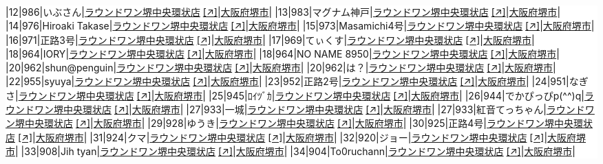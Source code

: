 |12|986|<span class="rank-name-dl">いぶさん</span>|<a href="/darts/rank/shops/f623f248cd6431d80d9b047a20a7ba1e.html">ラウンドワン堺中央環状店</a> <a href="https://search.dartslive.com/jp/shop/f623f248cd6431d80d9b047a20a7ba1e">[↗]</a>|<a href="/darts/rank/大阪府/堺市">大阪府堺市</a>|
|13|983|<span class="rank-name-dl">マグナム神戸</span>|<a href="/darts/rank/shops/f623f248cd6431d80d9b047a20a7ba1e.html">ラウンドワン堺中央環状店</a> <a href="https://search.dartslive.com/jp/shop/f623f248cd6431d80d9b047a20a7ba1e">[↗]</a>|<a href="/darts/rank/大阪府/堺市">大阪府堺市</a>|
|14|976|<span class="rank-name-dl">Hiroaki Takase</span>|<a href="/darts/rank/shops/f623f248cd6431d80d9b047a20a7ba1e.html">ラウンドワン堺中央環状店</a> <a href="https://search.dartslive.com/jp/shop/f623f248cd6431d80d9b047a20a7ba1e">[↗]</a>|<a href="/darts/rank/大阪府/堺市">大阪府堺市</a>|
|15|973|<span class="rank-name-dl">Masamichi4号</span>|<a href="/darts/rank/shops/f623f248cd6431d80d9b047a20a7ba1e.html">ラウンドワン堺中央環状店</a> <a href="https://search.dartslive.com/jp/shop/f623f248cd6431d80d9b047a20a7ba1e">[↗]</a>|<a href="/darts/rank/大阪府/堺市">大阪府堺市</a>|
|16|971|<span class="rank-name-dl">正路3号</span>|<a href="/darts/rank/shops/f623f248cd6431d80d9b047a20a7ba1e.html">ラウンドワン堺中央環状店</a> <a href="https://search.dartslive.com/jp/shop/f623f248cd6431d80d9b047a20a7ba1e">[↗]</a>|<a href="/darts/rank/大阪府/堺市">大阪府堺市</a>|
|17|969|<span class="rank-name-dl">てぃくす</span>|<a href="/darts/rank/shops/f623f248cd6431d80d9b047a20a7ba1e.html">ラウンドワン堺中央環状店</a> <a href="https://search.dartslive.com/jp/shop/f623f248cd6431d80d9b047a20a7ba1e">[↗]</a>|<a href="/darts/rank/大阪府/堺市">大阪府堺市</a>|
|18|964|<span class="rank-name-dl">IORY</span>|<a href="/darts/rank/shops/f623f248cd6431d80d9b047a20a7ba1e.html">ラウンドワン堺中央環状店</a> <a href="https://search.dartslive.com/jp/shop/f623f248cd6431d80d9b047a20a7ba1e">[↗]</a>|<a href="/darts/rank/大阪府/堺市">大阪府堺市</a>|
|18|964|<span class="rank-name-dl">NO NAME 8950</span>|<a href="/darts/rank/shops/f623f248cd6431d80d9b047a20a7ba1e.html">ラウンドワン堺中央環状店</a> <a href="https://search.dartslive.com/jp/shop/f623f248cd6431d80d9b047a20a7ba1e">[↗]</a>|<a href="/darts/rank/大阪府/堺市">大阪府堺市</a>|
|20|962|<span class="rank-name-dl">shun@penguin</span>|<a href="/darts/rank/shops/f623f248cd6431d80d9b047a20a7ba1e.html">ラウンドワン堺中央環状店</a> <a href="https://search.dartslive.com/jp/shop/f623f248cd6431d80d9b047a20a7ba1e">[↗]</a>|<a href="/darts/rank/大阪府/堺市">大阪府堺市</a>|
|20|962|<span class="rank-name-dl">は？</span>|<a href="/darts/rank/shops/f623f248cd6431d80d9b047a20a7ba1e.html">ラウンドワン堺中央環状店</a> <a href="https://search.dartslive.com/jp/shop/f623f248cd6431d80d9b047a20a7ba1e">[↗]</a>|<a href="/darts/rank/大阪府/堺市">大阪府堺市</a>|
|22|955|<span class="rank-name-dl">syuya</span>|<a href="/darts/rank/shops/f623f248cd6431d80d9b047a20a7ba1e.html">ラウンドワン堺中央環状店</a> <a href="https://search.dartslive.com/jp/shop/f623f248cd6431d80d9b047a20a7ba1e">[↗]</a>|<a href="/darts/rank/大阪府/堺市">大阪府堺市</a>|
|23|952|<span class="rank-name-dl">正路2号</span>|<a href="/darts/rank/shops/f623f248cd6431d80d9b047a20a7ba1e.html">ラウンドワン堺中央環状店</a> <a href="https://search.dartslive.com/jp/shop/f623f248cd6431d80d9b047a20a7ba1e">[↗]</a>|<a href="/darts/rank/大阪府/堺市">大阪府堺市</a>|
|24|951|<span class="rank-name-dl">なぎさ</span>|<a href="/darts/rank/shops/f623f248cd6431d80d9b047a20a7ba1e.html">ラウンドワン堺中央環状店</a> <a href="https://search.dartslive.com/jp/shop/f623f248cd6431d80d9b047a20a7ba1e">[↗]</a>|<a href="/darts/rank/大阪府/堺市">大阪府堺市</a>|
|25|945|<span class="rank-name-dl">ﾛｲﾂﾞｶ</span>|<a href="/darts/rank/shops/f623f248cd6431d80d9b047a20a7ba1e.html">ラウンドワン堺中央環状店</a> <a href="https://search.dartslive.com/jp/shop/f623f248cd6431d80d9b047a20a7ba1e">[↗]</a>|<a href="/darts/rank/大阪府/堺市">大阪府堺市</a>|
|26|944|<span class="rank-name-dl">でかぴっぴp(^^)q</span>|<a href="/darts/rank/shops/f623f248cd6431d80d9b047a20a7ba1e.html">ラウンドワン堺中央環状店</a> <a href="https://search.dartslive.com/jp/shop/f623f248cd6431d80d9b047a20a7ba1e">[↗]</a>|<a href="/darts/rank/大阪府/堺市">大阪府堺市</a>|
|27|933|<span class="rank-name-dl">一城</span>|<a href="/darts/rank/shops/f623f248cd6431d80d9b047a20a7ba1e.html">ラウンドワン堺中央環状店</a> <a href="https://search.dartslive.com/jp/shop/f623f248cd6431d80d9b047a20a7ba1e">[↗]</a>|<a href="/darts/rank/大阪府/堺市">大阪府堺市</a>|
|27|933|<span class="rank-name-dl">紅音てっちゃん</span>|<a href="/darts/rank/shops/f623f248cd6431d80d9b047a20a7ba1e.html">ラウンドワン堺中央環状店</a> <a href="https://search.dartslive.com/jp/shop/f623f248cd6431d80d9b047a20a7ba1e">[↗]</a>|<a href="/darts/rank/大阪府/堺市">大阪府堺市</a>|
|29|928|<span class="rank-name-dl">ゆうき</span>|<a href="/darts/rank/shops/f623f248cd6431d80d9b047a20a7ba1e.html">ラウンドワン堺中央環状店</a> <a href="https://search.dartslive.com/jp/shop/f623f248cd6431d80d9b047a20a7ba1e">[↗]</a>|<a href="/darts/rank/大阪府/堺市">大阪府堺市</a>|
|30|925|<span class="rank-name-dl">正路4号</span>|<a href="/darts/rank/shops/f623f248cd6431d80d9b047a20a7ba1e.html">ラウンドワン堺中央環状店</a> <a href="https://search.dartslive.com/jp/shop/f623f248cd6431d80d9b047a20a7ba1e">[↗]</a>|<a href="/darts/rank/大阪府/堺市">大阪府堺市</a>|
|31|924|<span class="rank-name-dl">クマ</span>|<a href="/darts/rank/shops/f623f248cd6431d80d9b047a20a7ba1e.html">ラウンドワン堺中央環状店</a> <a href="https://search.dartslive.com/jp/shop/f623f248cd6431d80d9b047a20a7ba1e">[↗]</a>|<a href="/darts/rank/大阪府/堺市">大阪府堺市</a>|
|32|920|<span class="rank-name-dl">ジョー</span>|<a href="/darts/rank/shops/f623f248cd6431d80d9b047a20a7ba1e.html">ラウンドワン堺中央環状店</a> <a href="https://search.dartslive.com/jp/shop/f623f248cd6431d80d9b047a20a7ba1e">[↗]</a>|<a href="/darts/rank/大阪府/堺市">大阪府堺市</a>|
|33|908|<span class="rank-name-dl">Jih tyan</span>|<a href="/darts/rank/shops/f623f248cd6431d80d9b047a20a7ba1e.html">ラウンドワン堺中央環状店</a> <a href="https://search.dartslive.com/jp/shop/f623f248cd6431d80d9b047a20a7ba1e">[↗]</a>|<a href="/darts/rank/大阪府/堺市">大阪府堺市</a>|
|34|904|<span class="rank-name-dl">To0ruchann</span>|<a href="/darts/rank/shops/f623f248cd6431d80d9b047a20a7ba1e.html">ラウンドワン堺中央環状店</a> <a href="https://search.dartslive.com/jp/shop/f623f248cd6431d80d9b047a20a7ba1e">[↗]</a>|<a href="/darts/rank/大阪府/堺市">大阪府堺市</a>|